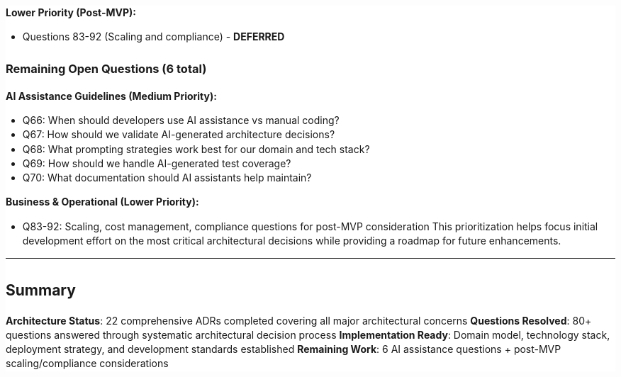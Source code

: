 **Lower Priority (Post-MVP):**

- Questions 83-92 (Scaling and compliance) - **DEFERRED**

### Remaining Open Questions (6 total)

**AI Assistance Guidelines (Medium Priority):**

- Q66: When should developers use AI assistance vs manual coding?
- Q67: How should we validate AI-generated architecture decisions?  
- Q68: What prompting strategies work best for our domain and tech stack?
- Q69: How should we handle AI-generated test coverage?
- Q70: What documentation should AI assistants help maintain?

**Business & Operational (Lower Priority):**

- Q83-92: Scaling, cost management, compliance questions for post-MVP consideration
This prioritization helps focus initial development effort on the most critical architectural decisions while providing a roadmap for future enhancements.

---

## Summary

**Architecture Status**: 22 comprehensive ADRs completed covering all major architectural concerns
**Questions Resolved**: 80+ questions answered through systematic architectural decision process
**Implementation Ready**: Domain model, technology stack, deployment strategy, and development standards established
**Remaining Work**: 6 AI assistance questions + post-MVP scaling/compliance considerations
